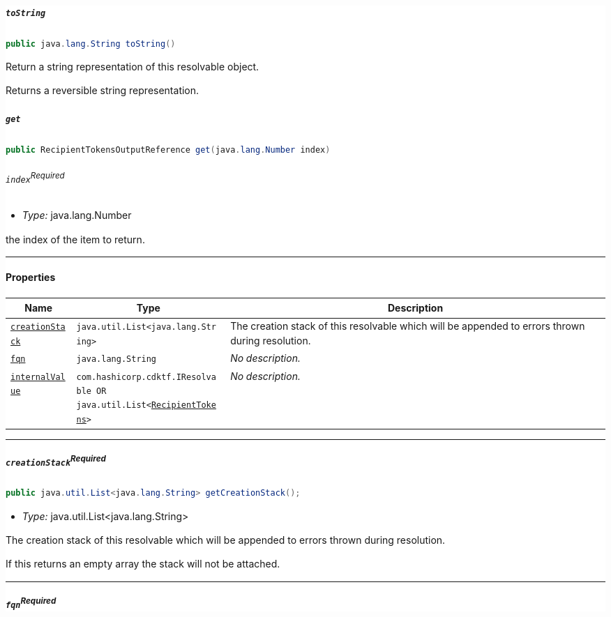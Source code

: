 
##### `toString` <a name="toString" id="@cdktf/provider-databricks.recipient.RecipientTokensList.toString"></a>

```java
public java.lang.String toString()
```

Return a string representation of this resolvable object.

Returns a reversible string representation.

##### `get` <a name="get" id="@cdktf/provider-databricks.recipient.RecipientTokensList.get"></a>

```java
public RecipientTokensOutputReference get(java.lang.Number index)
```

###### `index`<sup>Required</sup> <a name="index" id="@cdktf/provider-databricks.recipient.RecipientTokensList.get.parameter.index"></a>

- *Type:* java.lang.Number

the index of the item to return.

---


#### Properties <a name="Properties" id="Properties"></a>

| **Name** | **Type** | **Description** |
| --- | --- | --- |
| <code><a href="#@cdktf/provider-databricks.recipient.RecipientTokensList.property.creationStack">creationStack</a></code> | <code>java.util.List<java.lang.String></code> | The creation stack of this resolvable which will be appended to errors thrown during resolution. |
| <code><a href="#@cdktf/provider-databricks.recipient.RecipientTokensList.property.fqn">fqn</a></code> | <code>java.lang.String</code> | *No description.* |
| <code><a href="#@cdktf/provider-databricks.recipient.RecipientTokensList.property.internalValue">internalValue</a></code> | <code>com.hashicorp.cdktf.IResolvable OR java.util.List<<a href="#@cdktf/provider-databricks.recipient.RecipientTokens">RecipientTokens</a>></code> | *No description.* |

---

##### `creationStack`<sup>Required</sup> <a name="creationStack" id="@cdktf/provider-databricks.recipient.RecipientTokensList.property.creationStack"></a>

```java
public java.util.List<java.lang.String> getCreationStack();
```

- *Type:* java.util.List<java.lang.String>

The creation stack of this resolvable which will be appended to errors thrown during resolution.

If this returns an empty array the stack will not be attached.

---

##### `fqn`<sup>Required</sup> <a name="fqn" id="@cdktf/provider-databricks.recipient.RecipientTokensList.property.fqn"></a>

